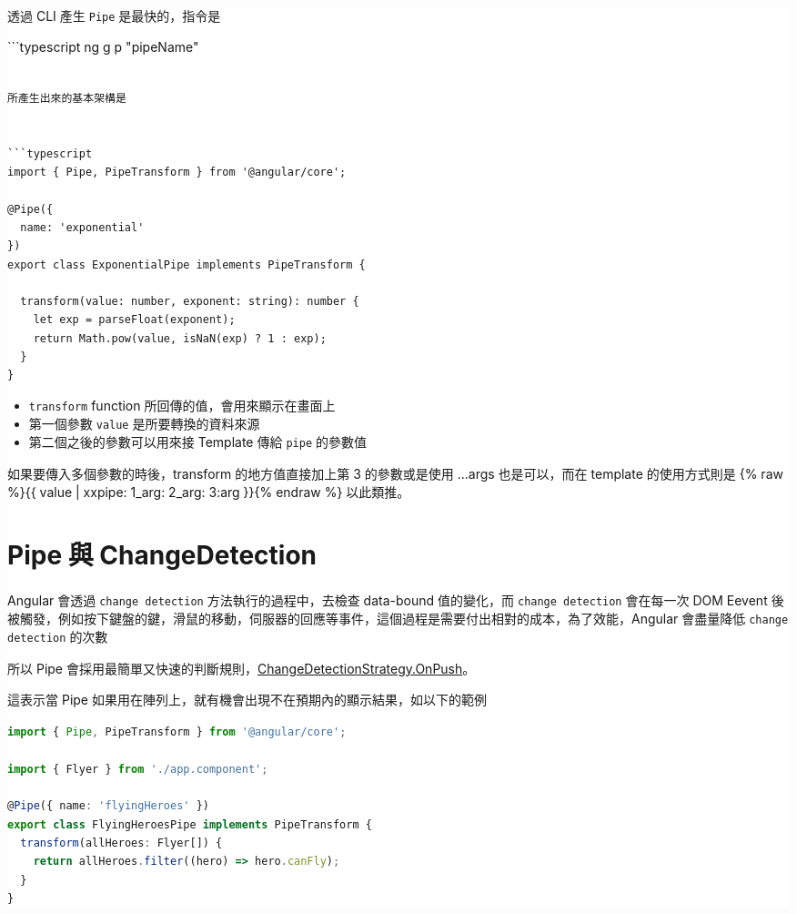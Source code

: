 透過 CLI 產生 `Pipe` 是最快的，指令是

​```typescript
ng g p "pipeName"

````

所產生出來的基本架構是


​```typescript
import { Pipe, PipeTransform } from '@angular/core';

@Pipe({
  name: 'exponential'
})
export class ExponentialPipe implements PipeTransform {

  transform(value: number, exponent: string): number {
    let exp = parseFloat(exponent);
    return Math.pow(value, isNaN(exp) ? 1 : exp);
  }
}
````

- `transform` function 所回傳的值，會用來顯示在畫面上
- 第一個參數 `value` 是所要轉換的資料來源
- 第二個之後的參數可以用來接 Template 傳給 `pipe` 的參數值

如果要傳入多個參數的時後，transform 的地方值直接加上第 3 的參數或是使用 ...args 也是可以，而在 template 的使用方式則是 {% raw %}{{ value | xxpipe: 1_arg: 2_arg: 3:arg }}{% endraw %} 以此類推。

# Pipe 與 ChangeDetection

Angular 會透過 `change detection` 方法執行的過程中，去檢查 data-bound 值的變化，而 `change detection` 會在每一次 DOM Eevent 後被觸發，例如按下鍵盤的鍵，滑鼠的移動，伺服器的回應等事件，這個過程是需要付出相對的成本，為了效能，Angular 會盡量降低 `change detection` 的次數

所以 Pipe 會採用最簡單又快速的判斷規則，[ChangeDetectionStrategy.OnPush](https://angular.io/docs/ts/latest/api/core/index/ChangeDetectionStrategy-enum.html)。

這表示當 Pipe 如果用在陣列上，就有機會出現不在預期內的顯示結果，如以下的範例

```typescript
import { Pipe, PipeTransform } from '@angular/core';

import { Flyer } from './app.component';

@Pipe({ name: 'flyingHeroes' })
export class FlyingHeroesPipe implements PipeTransform {
  transform(allHeroes: Flyer[]) {
    return allHeroes.filter((hero) => hero.canFly);
  }
}
```
